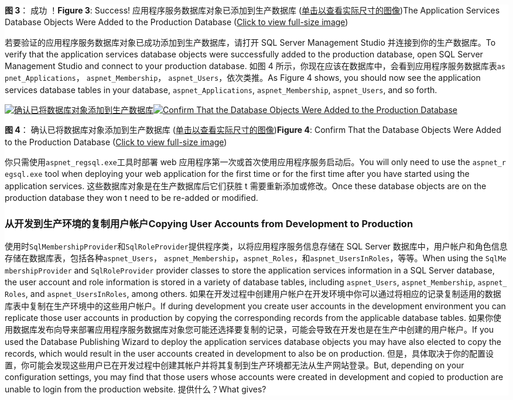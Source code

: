 <span data-ttu-id="53d24-206">**图 3**： 成功 ！</span><span class="sxs-lookup"><span data-stu-id="53d24-206">**Figure 3**: Success!</span></span> <span data-ttu-id="53d24-207">应用程序服务数据库对象已添加到生产数据库 ([单击以查看实际尺寸的图像](configuring-a-website-that-uses-application-services-cs/_static/image9.jpg))</span><span class="sxs-lookup"><span data-stu-id="53d24-207">The Application Services Database Objects Were Added to the Production Database ([Click to view full-size image](configuring-a-website-that-uses-application-services-cs/_static/image9.jpg))</span></span>


<span data-ttu-id="53d24-208">若要验证的应用程序服务数据库对象已成功添加到生产数据库，请打开 SQL Server Management Studio 并连接到你的生产数据库。</span><span class="sxs-lookup"><span data-stu-id="53d24-208">To verify that the application services database objects were successfully added to the production database, open SQL Server Management Studio and connect to your production database.</span></span> <span data-ttu-id="53d24-209">如图 4 所示，你现在应该在数据库中，会看到应用程序服务数据库表`aspnet_Applications`， `aspnet_Membership`， `aspnet_Users`，依次类推。</span><span class="sxs-lookup"><span data-stu-id="53d24-209">As Figure 4 shows, you should now see the application services database tables in your database, `aspnet_Applications`, `aspnet_Membership`, `aspnet_Users`, and so forth.</span></span>


<span data-ttu-id="53d24-210">[![确认已将数据库对象添加到生产数据库](configuring-a-website-that-uses-application-services-cs/_static/image11.jpg)](configuring-a-website-that-uses-application-services-cs/_static/image10.jpg)</span><span class="sxs-lookup"><span data-stu-id="53d24-210">[![Confirm That the Database Objects Were Added to the Production Database](configuring-a-website-that-uses-application-services-cs/_static/image11.jpg)](configuring-a-website-that-uses-application-services-cs/_static/image10.jpg)</span></span>

<span data-ttu-id="53d24-211">**图 4**： 确认已将数据库对象添加到生产数据库 ([单击以查看实际尺寸的图像](configuring-a-website-that-uses-application-services-cs/_static/image12.jpg))</span><span class="sxs-lookup"><span data-stu-id="53d24-211">**Figure 4**: Confirm That the Database Objects Were Added to the Production Database ([Click to view full-size image](configuring-a-website-that-uses-application-services-cs/_static/image12.jpg))</span></span>


<span data-ttu-id="53d24-212">你只需使用`aspnet_regsql.exe`工具时部署 web 应用程序第一次或首次使用应用程序服务启动后。</span><span class="sxs-lookup"><span data-stu-id="53d24-212">You will only need to use the `aspnet_regsql.exe` tool when deploying your web application for the first time or for the first time after you have started using the application services.</span></span> <span data-ttu-id="53d24-213">这些数据库对象是在生产数据库后它们获胜 t 需要重新添加或修改。</span><span class="sxs-lookup"><span data-stu-id="53d24-213">Once these database objects are on the production database they won t need to be re-added or modified.</span></span>

### <a name="copying-user-accounts-from-development-to-production"></a><span data-ttu-id="53d24-214">从开发到生产环境的复制用户帐户</span><span class="sxs-lookup"><span data-stu-id="53d24-214">Copying User Accounts from Development to Production</span></span>

<span data-ttu-id="53d24-215">使用时`SqlMembershipProvider`和`SqlRoleProvider`提供程序类，以将应用程序服务信息存储在 SQL Server 数据库中，用户帐户和角色信息存储在数据库表，包括各种`aspnet_Users`， `aspnet_Membership`，`aspnet_Roles`，和`aspnet_UsersInRoles`，等等。</span><span class="sxs-lookup"><span data-stu-id="53d24-215">When using the `SqlMembershipProvider` and `SqlRoleProvider` provider classes to store the application services information in a SQL Server database, the user account and role information is stored in a variety of database tables, including `aspnet_Users`, `aspnet_Membership`, `aspnet_Roles`, and `aspnet_UsersInRoles`, among others.</span></span> <span data-ttu-id="53d24-216">如果在开发过程中创建用户帐户在开发环境中你可以通过将相应的记录复制适用的数据库表中复制在生产环境中的这些用户帐户。</span><span class="sxs-lookup"><span data-stu-id="53d24-216">If during development you create user accounts in the development environment you can replicate those user accounts in production by copying the corresponding records from the applicable database tables.</span></span> <span data-ttu-id="53d24-217">如果你使用数据库发布向导来部署应用程序服务数据库对象您可能还选择要复制的记录，可能会导致在开发也是在生产中创建的用户帐户。</span><span class="sxs-lookup"><span data-stu-id="53d24-217">If you used the Database Publishing Wizard to deploy the application services database objects you may have also elected to copy the records, which would result in the user accounts created in development to also be on production.</span></span> <span data-ttu-id="53d24-218">但是，具体取决于你的配置设置，你可能会发现这些用户已在开发过程中创建其帐户并将其复制到生产环境都无法从生产网站登录。</span><span class="sxs-lookup"><span data-stu-id="53d24-218">But, depending on your configuration settings, you may find that those users whose accounts were created in development and copied to production are unable to login from the production website.</span></span> <span data-ttu-id="53d24-219">提供什么？</span><span class="sxs-lookup"><span data-stu-id="53d24-219">What gives?</span></span>
